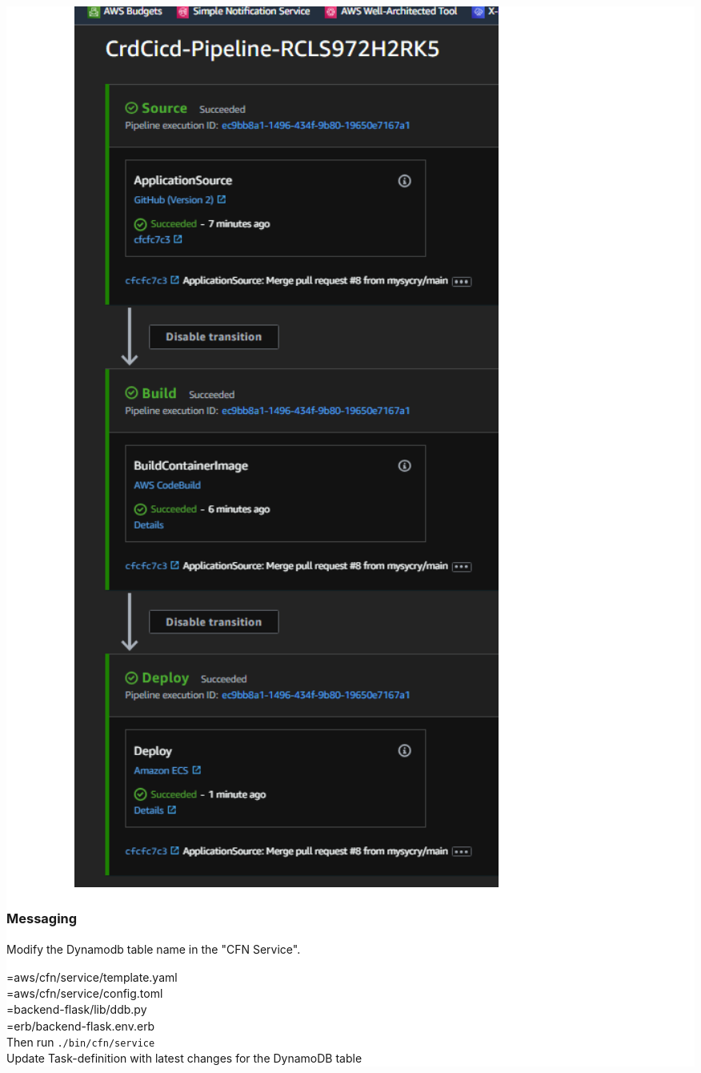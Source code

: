 <img src="journal/assets/weekX-cicd-pipeline-success.png" alt="CICD Pipeline Success" width="700">  


### Messaging  

Modify the Dynamodb table name in the "CFN Service".  

=aws/cfn/service/template.yaml  
=aws/cfn/service/config.toml  
=backend-flask/lib/ddb.py  
=erb/backend-flask.env.erb  
Then run ```./bin/cfn/service```  
Update Task-definition with latest changes for the DynamoDB table
